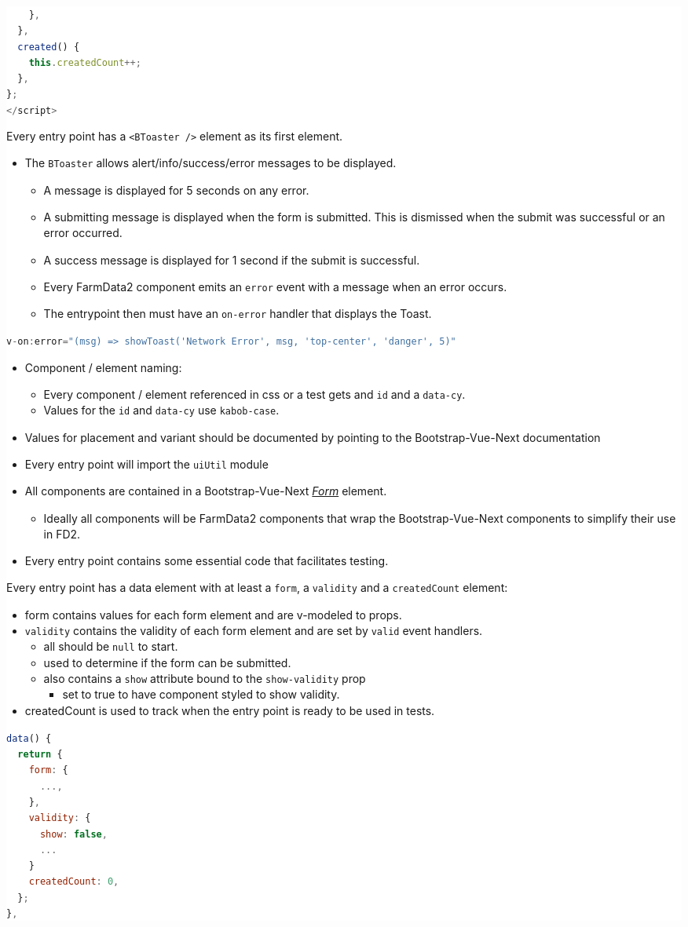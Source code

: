 ```JavaScript
    },
  },
  created() {
    this.createdCount++;
  },
};
</script>
```

Every entry point has a `<BToaster />` element as its first element.

- The `BToaster` allows alert/info/success/error messages to be displayed.

  - A message is displayed for 5 seconds on any error.
  - A submitting message is displayed when the form is submitted. This is dismissed when the submit was successful or an error occurred.
  - A success message is displayed for 1 second if the submit is successful.

  - Every FarmData2 component emits an `error` event with a message when an error occurs.
  - The entrypoint then must have an `on-error` handler that displays the Toast.

```JavaScript
v-on:error="(msg) => showToast('Network Error', msg, 'top-center', 'danger', 5)"
```

- Component / element naming:

  - Every component / element referenced in css or a test gets and `id` and a `data-cy`.
  - Values for the `id` and `data-cy` use `kabob-case`.

- Values for placement and variant should be documented by pointing to the Bootstrap-Vue-Next documentation

- Every entry point will import the `uiUtil` module

- All components are contained in a Bootstrap-Vue-Next [_Form_](https://bootstrap-vue-next.github.io/bootstrap-vue-next/docs/components/form) element.

  - Ideally all components will be FarmData2 components that wrap the Bootstrap-Vue-Next components to simplify their use in FD2.

- Every entry point contains some essential code that facilitates testing.

Every entry point has a data element with at least a `form`, a `validity` and a `createdCount` element:

- form contains values for each form element and are v-modeled to props.
- `validity` contains the validity of each form element and are set by `valid` event handlers.
  - all should be `null` to start.
  - used to determine if the form can be submitted.
  - also contains a `show` attribute bound to the `show-validity` prop
    - set to true to have component styled to show validity.
- createdCount is used to track when the entry point is ready to be used in tests.

```JavaScript
data() {
  return {
    form: {
      ...,
    },
    validity: {
      show: false,
      ...
    }
    createdCount: 0,
  };
},
```
